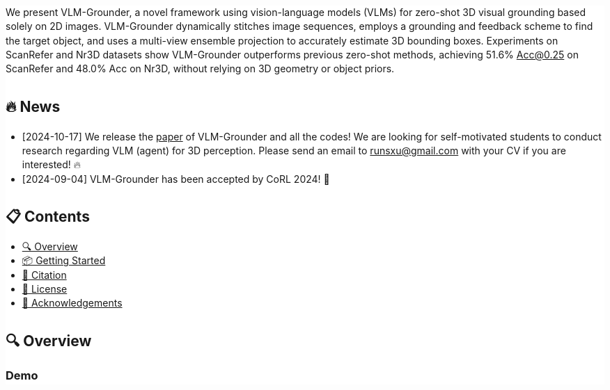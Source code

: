 We present VLM-Grounder, a novel framework using vision-language models (VLMs) for zero-shot 3D visual grounding based solely on 2D images. VLM-Grounder dynamically stitches image sequences, employs a grounding and feedback scheme to find the target object, and uses a multi-view ensemble projection to accurately estimate 3D bounding boxes. Experiments on ScanRefer and Nr3D datasets show VLM-Grounder outperforms previous zero-shot methods, achieving 51.6% Acc@0.25 on ScanRefer and 48.0% Acc on Nr3D, without relying on 3D geometry or object priors.

## 🔥 News
- [2024-10-17] We release the [paper](https://arxiv.org/abs/2410.13860) of VLM-Grounder and all the codes! We are looking for self-motivated students to conduct research regarding VLM (agent) for 3D perception. Please send an email to runsxu@gmail.com with your CV if you are interested! 🔥
- [2024-09-04] VLM-Grounder has been accepted by CoRL 2024! 🎉

## 📋 Contents
- [🔍 Overview](#-overview)
- [📦 Getting Started](#-getting-started)
- [🔗 Citation](#-citation)
- [📄 License](#-license)
- [👏 Acknowledgements](#-acknowledgements)

## 🔍 Overview
### Demo
<p align="center">